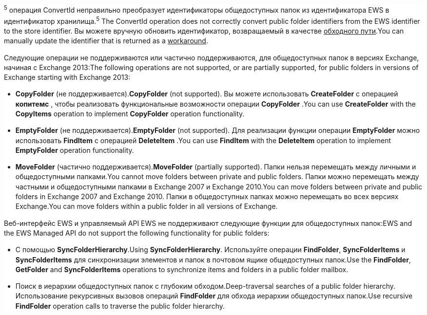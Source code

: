 <span data-ttu-id="91c8d-157"><sup>5</sup> операция ConvertId неправильно преобразует идентификаторы общедоступных папок из идентификатора EWS в идентификатор хранилища.</span><span class="sxs-lookup"><span data-stu-id="91c8d-157"><sup>5</sup> The ConvertId operation does not correctly convert public folder identifiers from the EWS identifier to the store identifier.</span></span> <span data-ttu-id="91c8d-158">Вы можете вручную обновить идентификатор, возвращаемый в качестве [обходного пути](https://msdn.microsoft.com/library/47d96cf6-9e2f-4fc0-9682-7258d3fbf918%28Office.15%29.aspx#bk_usingConvertId).</span><span class="sxs-lookup"><span data-stu-id="91c8d-158">You can manually update the identifier that is returned as a [workaround](https://msdn.microsoft.com/library/47d96cf6-9e2f-4fc0-9682-7258d3fbf918%28Office.15%29.aspx#bk_usingConvertId).</span></span>
  
<span data-ttu-id="91c8d-159">Следующие операции не поддерживаются или частично поддерживаются, для общедоступных папок в версиях Exchange, начиная с Exchange 2013:</span><span class="sxs-lookup"><span data-stu-id="91c8d-159">The following operations are not supported, or are partially supported, for public folders in versions of Exchange starting with Exchange 2013:</span></span>
  
- <span data-ttu-id="91c8d-160">**CopyFolder** (не поддерживается).</span><span class="sxs-lookup"><span data-stu-id="91c8d-160">**CopyFolder** (not supported).</span></span> <span data-ttu-id="91c8d-161">Вы можете использовать **CreateFolder** с операцией **копитемс** , чтобы реализовать функциональные возможности операции **CopyFolder** .</span><span class="sxs-lookup"><span data-stu-id="91c8d-161">You can use **CreateFolder** with the **CopyItems** operation to implement **CopyFolder** operation functionality.</span></span> 
    
- <span data-ttu-id="91c8d-162">**EmptyFolder** (не поддерживается).</span><span class="sxs-lookup"><span data-stu-id="91c8d-162">**EmptyFolder** (not supported).</span></span> <span data-ttu-id="91c8d-163">Для реализации функции операции **EmptyFolder** можно использовать **FindItem** с операцией **DeleteItem** .</span><span class="sxs-lookup"><span data-stu-id="91c8d-163">You can use **FindItem** with the **DeleteItem** operation to implement **EmptyFolder** operation functionality.</span></span> 
    
- <span data-ttu-id="91c8d-164">**MoveFolder** (частично поддерживается).</span><span class="sxs-lookup"><span data-stu-id="91c8d-164">**MoveFolder** (partially supported).</span></span> <span data-ttu-id="91c8d-165">Папки нельзя перемещать между личными и общедоступными папками.</span><span class="sxs-lookup"><span data-stu-id="91c8d-165">You cannot move folders between private and public folders.</span></span> <span data-ttu-id="91c8d-166">Папки можно перемещать между частными и общедоступными папками в Exchange 2007 и Exchange 2010.</span><span class="sxs-lookup"><span data-stu-id="91c8d-166">You can move folders between private and public folders in Exchange 2007 and Exchange 2010.</span></span> <span data-ttu-id="91c8d-167">Папки в общедоступных папках можно перемещать во всех версиях Exchange.</span><span class="sxs-lookup"><span data-stu-id="91c8d-167">You can move folders within a public folder in all versions of Exchange.</span></span> 
    
<span data-ttu-id="91c8d-168">Веб-интерфейс EWS и управляемый API EWS не поддерживают следующие функции для общедоступных папок:</span><span class="sxs-lookup"><span data-stu-id="91c8d-168">EWS and the EWS Managed API do not support the following functionality for public folders:</span></span>
  
- <span data-ttu-id="91c8d-169">С помощью **SyncFolderHierarchy**.</span><span class="sxs-lookup"><span data-stu-id="91c8d-169">Using **SyncFolderHierarchy**.</span></span> <span data-ttu-id="91c8d-170">Используйте операции **FindFolder**, **SyncFolderItems** и **SyncFolderItems** для синхронизации элементов и папок в почтовом ящике общедоступных папок.</span><span class="sxs-lookup"><span data-stu-id="91c8d-170">Use the **FindFolder**, **GetFolder** and **SyncFolderItems** operations to synchronize items and folders in a public folder mailbox.</span></span> 
    
- <span data-ttu-id="91c8d-171">Поиск в иерархии общедоступных папок с глубоким обходом.</span><span class="sxs-lookup"><span data-stu-id="91c8d-171">Deep-traversal searches of a public folder hierarchy.</span></span> <span data-ttu-id="91c8d-172">Использование рекурсивных вызовов операций **FindFolder** для обхода иерархии общедоступных папок.</span><span class="sxs-lookup"><span data-stu-id="91c8d-172">Use recursive **FindFolder** operation calls to traverse the public folder hierarchy.</span></span> 
    
